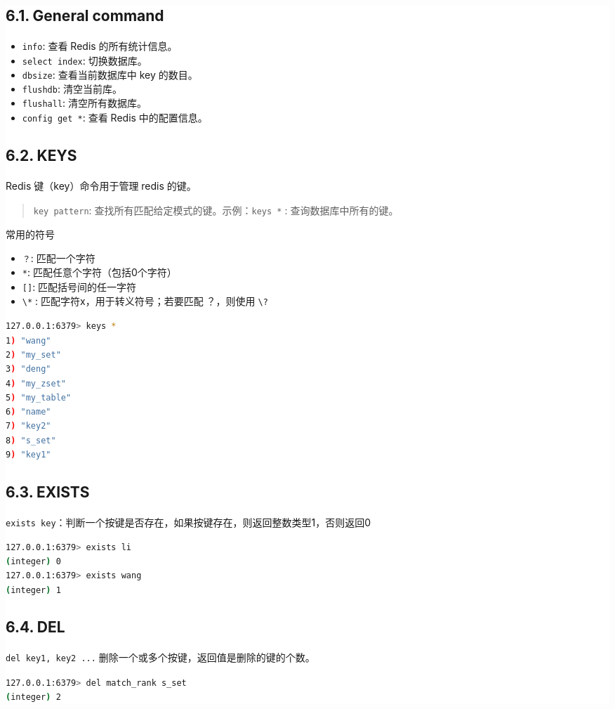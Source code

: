 ## 6.1. General command

- `info`: 查看 Redis 的所有统计信息。
- `select index`: 切换数据库。
- `dbsize`: 查看当前数据库中 key 的数目。
- `flushdb`: 清空当前库。
- `flushall`: 清空所有数据库。
- `config get *`: 查看 Redis 中的配置信息。

## 6.2. KEYS

Redis 键（key）命令用于管理 redis 的键。

> `key pattern`: 查找所有匹配给定模式的键。示例：`keys *` : 查询数据库中所有的键。

常用的符号
- `？`: 匹配一个字符 
- `*`: 匹配任意个字符（包括0个字符）
- `[]`: 匹配括号间的任一字符
- `\*` : 匹配字符x，用于转义符号；若要匹配 ？，则使用 `\?`

```bash
127.0.0.1:6379> keys *
1) "wang"
2) "my_set"
3) "deng"
4) "my_zset"
5) "my_table"
6) "name"
7) "key2"
8) "s_set"
9) "key1"
```

## 6.3. EXISTS

`exists key`：判断一个按键是否存在，如果按键存在，则返回整数类型1，否则返回0

```bash
127.0.0.1:6379> exists li
(integer) 0
127.0.0.1:6379> exists wang
(integer) 1
```

## 6.4. DEL

`del key1, key2 ...` 删除一个或多个按键，返回值是删除的键的个数。

```sh
127.0.0.1:6379> del match_rank s_set
(integer) 2
```
